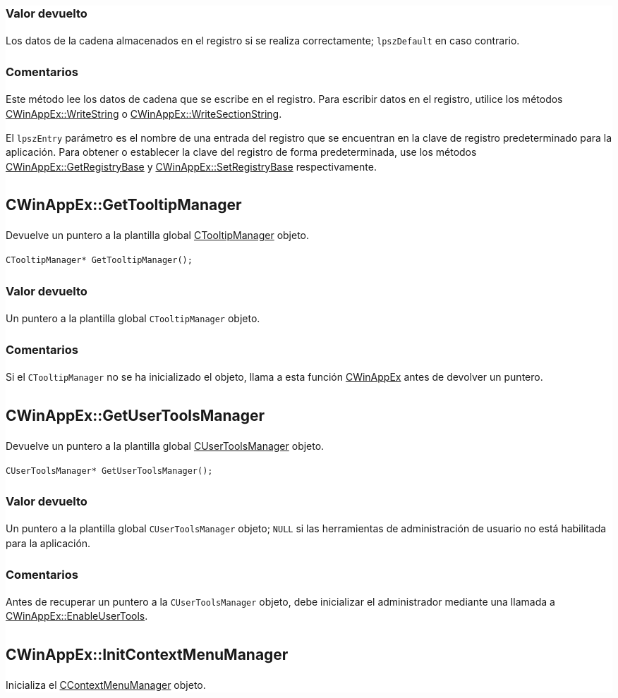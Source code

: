 ### <a name="return-value"></a>Valor devuelto  
 Los datos de la cadena almacenados en el registro si se realiza correctamente; `lpszDefault` en caso contrario.  
  
### <a name="remarks"></a>Comentarios  
 Este método lee los datos de cadena que se escribe en el registro. Para escribir datos en el registro, utilice los métodos [CWinAppEx::WriteString](#writestring) o [CWinAppEx::WriteSectionString](#writesectionstring).  
  
 El `lpszEntry` parámetro es el nombre de una entrada del registro que se encuentran en la clave de registro predeterminado para la aplicación. Para obtener o establecer la clave del registro de forma predeterminada, use los métodos [CWinAppEx::GetRegistryBase](#getregistrybase) y [CWinAppEx::SetRegistryBase](#setregistrybase) respectivamente.  
  
##  <a name="gettooltipmanager"></a>  CWinAppEx::GetTooltipManager  
 Devuelve un puntero a la plantilla global [CTooltipManager](../../mfc/reference/ctooltipmanager-class.md) objeto.  
  
```  
CTooltipManager* GetTooltipManager();
```  
  
### <a name="return-value"></a>Valor devuelto  
 Un puntero a la plantilla global `CTooltipManager` objeto.  
  
### <a name="remarks"></a>Comentarios  
 Si el `CTooltipManager` no se ha inicializado el objeto, llama a esta función [CWinAppEx](#inittooltipmanager) antes de devolver un puntero.  
  
##  <a name="getusertoolsmanager"></a>  CWinAppEx::GetUserToolsManager  
 Devuelve un puntero a la plantilla global [CUserToolsManager](../../mfc/reference/cusertoolsmanager-class.md) objeto.  
  
```  
CUserToolsManager* GetUserToolsManager();
```  
  
### <a name="return-value"></a>Valor devuelto  
 Un puntero a la plantilla global `CUserToolsManager` objeto; `NULL` si las herramientas de administración de usuario no está habilitada para la aplicación.  
  
### <a name="remarks"></a>Comentarios  
 Antes de recuperar un puntero a la `CUserToolsManager` objeto, debe inicializar el administrador mediante una llamada a [CWinAppEx::EnableUserTools](#enableusertools).  
  
##  <a name="initcontextmenumanager"></a>  CWinAppEx::InitContextMenuManager  
 Inicializa el [CContextMenuManager](../../mfc/reference/ccontextmenumanager-class.md) objeto.  
  